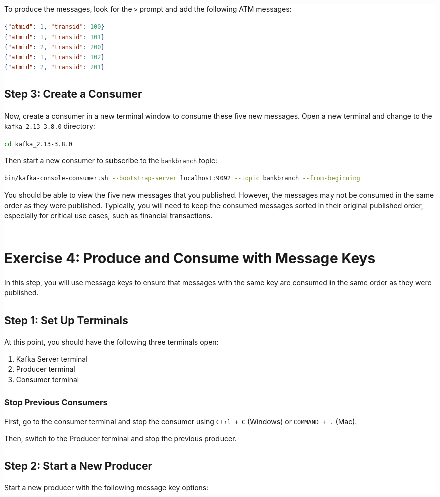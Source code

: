 To produce the messages, look for the `>` prompt and add the following ATM messages:

```json
{"atmid": 1, "transid": 100}
{"atmid": 1, "transid": 101}
{"atmid": 2, "transid": 200}
{"atmid": 1, "transid": 102}
{"atmid": 2, "transid": 201}
```

## Step 3: Create a Consumer

Now, create a consumer in a new terminal window to consume these five new messages. Open a new terminal and change to the `kafka_2.13-3.8.0` directory:

```bash
cd kafka_2.13-3.8.0
```

Then start a new consumer to subscribe to the `bankbranch` topic:

```bash
bin/kafka-console-consumer.sh --bootstrap-server localhost:9092 --topic bankbranch --from-beginning
```

You should be able to view the five new messages that you published. However, the messages may not be consumed in the same order as they were published. Typically, you will need to keep the consumed messages sorted in their original published order, especially for critical use cases, such as financial transactions.

---

# Exercise 4: Produce and Consume with Message Keys

In this step, you will use message keys to ensure that messages with the same key are consumed in the same order as they were published. 

## Step 1: Set Up Terminals

At this point, you should have the following three terminals open:

1. Kafka Server terminal
2. Producer terminal
3. Consumer terminal

### Stop Previous Consumers

First, go to the consumer terminal and stop the consumer using `Ctrl + C` (Windows) or `COMMAND + .` (Mac).

Then, switch to the Producer terminal and stop the previous producer.

## Step 2: Start a New Producer

Start a new producer with the following message key options:
